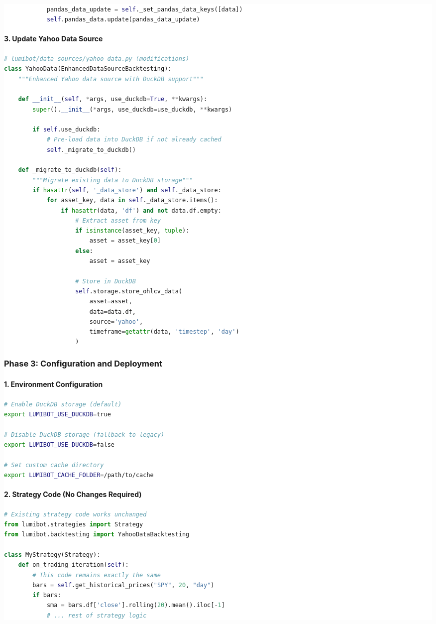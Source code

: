 ```python
            pandas_data_update = self._set_pandas_data_keys([data])
            self.pandas_data.update(pandas_data_update)
```

#### 3. Update Yahoo Data Source
```python
# lumibot/data_sources/yahoo_data.py (modifications)
class YahooData(EnhancedDataSourceBacktesting):
    """Enhanced Yahoo data source with DuckDB support"""
    
    def __init__(self, *args, use_duckdb=True, **kwargs):
        super().__init__(*args, use_duckdb=use_duckdb, **kwargs)
        
        if self.use_duckdb:
            # Pre-load data into DuckDB if not already cached
            self._migrate_to_duckdb()
    
    def _migrate_to_duckdb(self):
        """Migrate existing data to DuckDB storage"""
        if hasattr(self, '_data_store') and self._data_store:
            for asset_key, data in self._data_store.items():
                if hasattr(data, 'df') and not data.df.empty:
                    # Extract asset from key
                    if isinstance(asset_key, tuple):
                        asset = asset_key[0]
                    else:
                        asset = asset_key
                    
                    # Store in DuckDB
                    self.storage.store_ohlcv_data(
                        asset=asset,
                        data=data.df,
                        source='yahoo',
                        timeframe=getattr(data, 'timestep', 'day')
                    )
```

### Phase 3: Configuration and Deployment

#### 1. Environment Configuration
```bash
# Enable DuckDB storage (default)
export LUMIBOT_USE_DUCKDB=true

# Disable DuckDB storage (fallback to legacy)
export LUMIBOT_USE_DUCKDB=false

# Set custom cache directory
export LUMIBOT_CACHE_FOLDER=/path/to/cache
```

#### 2. Strategy Code (No Changes Required)
```python
# Existing strategy code works unchanged
from lumibot.strategies import Strategy
from lumibot.backtesting import YahooDataBacktesting

class MyStrategy(Strategy):
    def on_trading_iteration(self):
        # This code remains exactly the same
        bars = self.get_historical_prices("SPY", 20, "day")
        if bars:
            sma = bars.df['close'].rolling(20).mean().iloc[-1]
            # ... rest of strategy logic
```